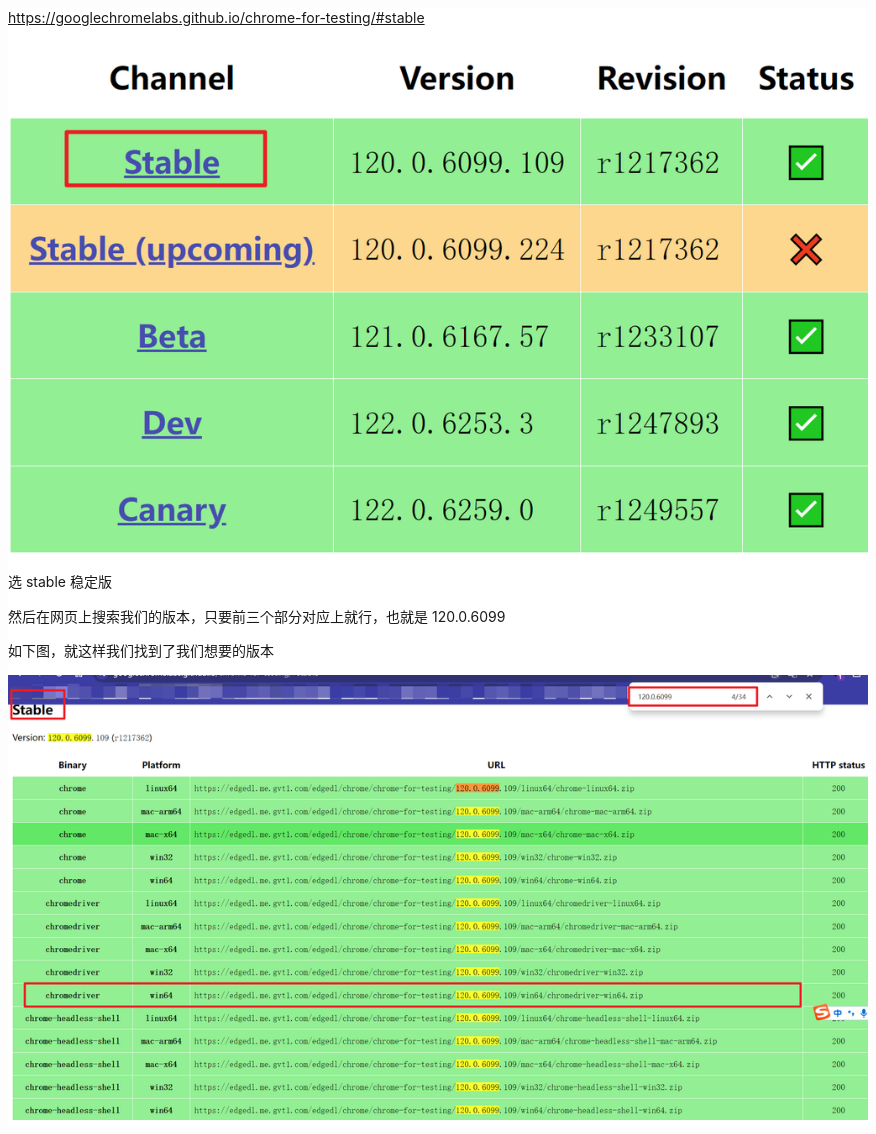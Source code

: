 https://googlechromelabs.github.io/chrome-for-testing/#stable

![image-20240122193642372](Python3%E5%AD%A6%E4%B9%A0%E7%AC%94%E8%AE%B0.assets/image-20240122193642372.png)

选 stable 稳定版

然后在网页上搜索我们的版本，只要前三个部分对应上就行，也就是 120.0.6099

如下图，就这样我们找到了我们想要的版本

![image-20240122193954470](Python3%E5%AD%A6%E4%B9%A0%E7%AC%94%E8%AE%B0.assets/image-20240122193954470.png)
